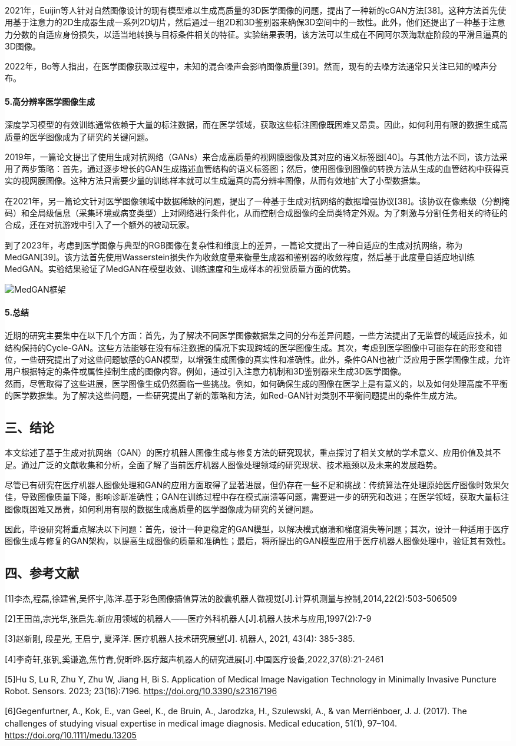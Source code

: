 2021年，Euijin等人针对自然图像设计的现有模型难以生成高质量的3D医学图像的问题，提出了一种新的cGAN方法[38]。这种方法首先使用基于注意力的2D生成器生成一系列2D切片，然后通过一组2D和3D鉴别器来确保3D空间中的一致性。此外，他们还提出了一种基于注意力分数的自适应身份损失，以适当地转换与目标条件相关的特征。实验结果表明，该方法可以生成在不同阿尔茨海默症阶段的平滑且逼真的3D图像。  

2022年，Bo等人指出，在医学图像获取过程中，未知的混合噪声会影响图像质量[39]。然而，现有的去噪方法通常只关注已知的噪声分布。  

#### 5.高分辨率医学图像生成  

深度学习模型的有效训练通常依赖于大量的标注数据，而在医学领域，获取这些标注图像既困难又昂贵。因此，如何利用有限的数据生成高质量的医学图像成为了研究的关键问题。  

2019年，一篇论文提出了使用生成对抗网络（GANs）来合成高质量的视网膜图像及其对应的语义标签图[40]。与其他方法不同，该方法采用了两步策略：首先，通过逐步增长的GAN生成描述血管结构的语义标签图；然后，使用图像到图像的转换方法从生成的血管结构中获得真实的视网膜图像。这种方法只需要少量的训练样本就可以生成逼真的高分辨率图像，从而有效地扩大了小型数据集。  

在2021年，另一篇论文针对医学图像领域中数据稀缺的问题，提出了一种基于生成对抗网络的数据增强协议[38]。该协议在像素级（分割掩码）和全局级信息（采集环境或病变类型）上对网络进行条件化，从而控制合成图像的全局类特定外观。为了刺激与分割任务相关的特征的合成，还在对抗游戏中引入了一个额外的被动玩家。  

到了2023年，考虑到医学图像与典型的RGB图像在复杂性和维度上的差异，一篇论文提出了一种自适应的生成对抗网络，称为MedGAN[39]。该方法首先使用Wasserstein损失作为收敛度量来衡量生成器和鉴别器的收敛程度，然后基于此度量自适应地训练MedGAN。实验结果验证了MedGAN在模型收敛、训练速度和生成样本的视觉质量方面的优势。  

![MedGAN框架](https://bluejedis.github.io/picx-images-hosting/GANs/MedGAN框架.webp)


#### 5.总结

近期的研究主要集中在以下几个方面：首先，为了解决不同医学图像数据集之间的分布差异问题，一些方法提出了无监督的域适应技术，如结构保持的Cycle-GAN。这些方法能够在没有标注数据的情况下实现跨域的医学图像生成。其次，考虑到医学图像中可能存在的形变和错位，一些研究提出了对这些问题敏感的GAN模型，以增强生成图像的真实性和准确性。此外，条件GAN也被广泛应用于医学图像生成，允许用户根据特定的条件或属性控制生成的图像内容。例如，通过引入注意力机制和3D鉴别器来生成3D医学图像。  
然而，尽管取得了这些进展，医学图像生成仍然面临一些挑战。例如，如何确保生成的图像在医学上是有意义的，以及如何处理高度不平衡的医学数据集。为了解决这些问题，一些研究提出了新的策略和方法，如Red-GAN针对类别不平衡问题提出的条件生成方法。  
  

## 三、结论

本文综述了基于生成对抗网络（GAN）的医疗机器人图像生成与修复方法的研究现状，重点探讨了相关文献的学术意义、应用价值及其不足。通过广泛的文献收集和分析，全面了解了当前医疗机器人图像处理领域的研究现状、技术瓶颈以及未来的发展趋势。


尽管已有研究在医疗机器人图像处理和GAN的应用方面取得了显著进展，但仍存在一些不足和挑战：传统算法在处理原始医疗图像时效果欠佳，导致图像质量下降，影响诊断准确性；GAN在训练过程中存在模式崩溃等问题，需要进一步的研究和改进；在医学领域，获取大量标注图像既困难又昂贵，如何利用有限的数据生成高质量的医学图像成为研究的关键问题。


因此，毕设研究将重点解决以下问题：首先，设计一种更稳定的GAN模型，以解决模式崩溃和梯度消失等问题；其次，设计一种适用于医疗图像生成与修复的GAN架构，以提高生成图像的质量和准确性；最后，将所提出的GAN模型应用于医疗机器人图像处理中，验证其有效性。

## 四、参考文献
[1]李杰,程磊,徐建省,吴怀宇,陈洋.基于彩色图像插值算法的胶囊机器人微视觉[J].计算机测量与控制,2014,22(2):503-506509

[2]王田苗,宗光华,张启先.新应用领域的机器人——医疗外科机器人[J].机器人技术与应用,1997(2):7-9

[3]赵新刚, 段星光, 王启宁, 夏泽洋. 医疗机器人技术研究展望[J]. 机器人, 2021, 43(4): 385-385.

[4]李奇轩,张钒,奚谦逸,焦竹青,倪昕晔.医疗超声机器人的研究进展[J].中国医疗设备,2022,37(8):21-2461

[5]Hu S, Lu R, Zhu Y, Zhu W, Jiang H, Bi S. Application of Medical Image Navigation Technology in Minimally Invasive Puncture Robot. Sensors. 2023; 23(16):7196. https://doi.org/10.3390/s23167196

[6]Gegenfurtner, A., Kok, E., van Geel, K., de Bruin, A., Jarodzka, H., Szulewski, A., & van Merriënboer, J. J. (2017). The challenges of studying visual expertise in medical image diagnosis. Medical education, 51(1), 97–104. https://doi.org/10.1111/medu.13205
